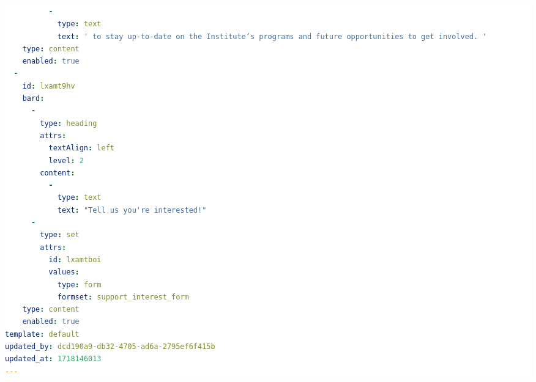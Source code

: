 ```yaml
          -
            type: text
            text: ' to stay up-to-date on the Institute’s programs and future opportunities to get involved. '
    type: content
    enabled: true
  -
    id: lxamt9hv
    bard:
      -
        type: heading
        attrs:
          textAlign: left
          level: 2
        content:
          -
            type: text
            text: "Tell us you're interested!"
      -
        type: set
        attrs:
          id: lxamtboi
          values:
            type: form
            formset: support_interest_form
    type: content
    enabled: true
template: default
updated_by: dcd190a9-db32-4705-ad6a-2795ef6f415b
updated_at: 1718146013
---
```

